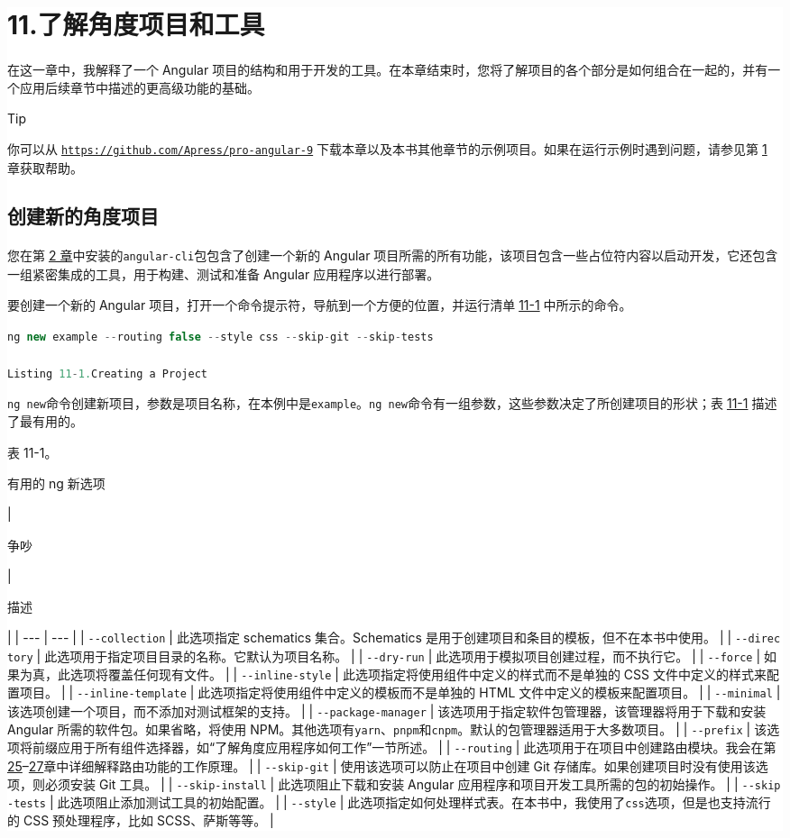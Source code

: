 # 11.了解角度项目和工具

在这一章中，我解释了一个 Angular 项目的结构和用于开发的工具。在本章结束时，您将了解项目的各个部分是如何组合在一起的，并有一个应用后续章节中描述的更高级功能的基础。

Tip

你可以从 [`https://github.com/Apress/pro-angular-9`](https://github.com/Apress/pro-angular-9) 下载本章以及本书其他章节的示例项目。如果在运行示例时遇到问题，请参见第 [1](01.html) 章获取帮助。

## 创建新的角度项目

您在第 [2 章](02.html)中安装的`angular-cli`包包含了创建一个新的 Angular 项目所需的所有功能，该项目包含一些占位符内容以启动开发，它还包含一组紧密集成的工具，用于构建、测试和准备 Angular 应用程序以进行部署。

要创建一个新的 Angular 项目，打开一个命令提示符，导航到一个方便的位置，并运行清单 [11-1](#PC1) 中所示的命令。

```ts
ng new example --routing false --style css --skip-git --skip-tests

Listing 11-1.Creating a Project

```

`ng new`命令创建新项目，参数是项目名称，在本例中是`example`。`ng new`命令有一组参数，这些参数决定了所创建项目的形状；表 [11-1](#Tab1) 描述了最有用的。

表 11-1。

有用的 ng 新选项

<colgroup><col class="tcol1 align-left"> <col class="tcol2 align-left"></colgroup> 
| 

争吵

 | 

描述

 |
| --- | --- |
| `--collection` | 此选项指定 schematics 集合。Schematics 是用于创建项目和条目的模板，但不在本书中使用。 |
| `--directory` | 此选项用于指定项目目录的名称。它默认为项目名称。 |
| `--dry-run` | 此选项用于模拟项目创建过程，而不执行它。 |
| `--force` | 如果为真，此选项将覆盖任何现有文件。 |
| `--inline-style` | 此选项指定将使用组件中定义的样式而不是单独的 CSS 文件中定义的样式来配置项目。 |
| `--inline-template` | 此选项指定将使用组件中定义的模板而不是单独的 HTML 文件中定义的模板来配置项目。 |
| `--minimal` | 该选项创建一个项目，而不添加对测试框架的支持。 |
| `--package-manager` | 该选项用于指定软件包管理器，该管理器将用于下载和安装 Angular 所需的软件包。如果省略，将使用 NPM。其他选项有`yarn`、`pnpm`和`cnpm`。默认的包管理器适用于大多数项目。 |
| `--prefix` | 该选项将前缀应用于所有组件选择器，如“了解角度应用程序如何工作”一节所述。 |
| `--routing` | 此选项用于在项目中创建路由模块。我会在第[25](25.html)–[27](27.html)章中详细解释路由功能的工作原理。 |
| `--skip-git` | 使用该选项可以防止在项目中创建 Git 存储库。如果创建项目时没有使用该选项，则必须安装 Git 工具。 |
| `--skip-install` | 此选项阻止下载和安装 Angular 应用程序和项目开发工具所需的包的初始操作。 |
| `--skip-tests` | 此选项阻止添加测试工具的初始配置。 |
| `--style` | 此选项指定如何处理样式表。在本书中，我使用了`css`选项，但是也支持流行的 CSS 预处理程序，比如 SCSS、萨斯等等。 |

